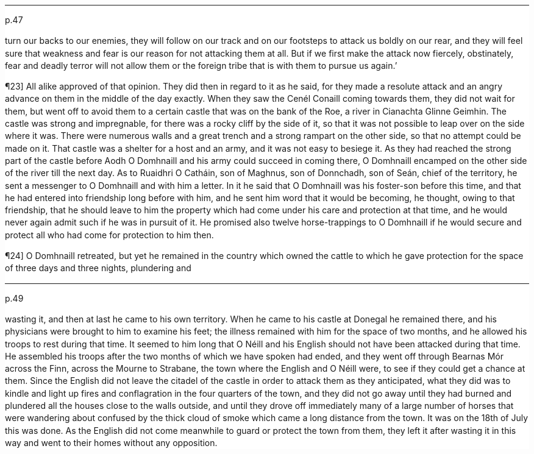 

---

p.47




turn our backs to our enemies, they will follow on our track and on our footsteps to attack us boldly on our rear, and they will feel sure that weakness and fear is our reason for not attacking them at all. But if we first make the attack now fiercely, obstinately, fear and deadly terror will not allow them or the foreign tribe that is with them to pursue us again.’


¶23] All alike approved of that opinion. They did then in regard to it as he said, for they made a resolute attack and an angry advance on them in the middle of the day exactly. When they saw the Cenél Conaill coming towards them, they did not wait for them, but went off to avoid them to a certain castle that was on the bank of the Roe, a river in Cianachta Glinne Geimhin. The castle was strong and impregnable, for there was a rocky cliff by the side of it, so that it was not possible to leap over on the side where it was. There were numerous walls and a great trench and a strong rampart on the other side, so that no attempt could be made on it. That castle was a shelter for a host and an army, and it was not easy to besiege it. As they had reached the strong part of the castle before Aodh O Domhnaill and his army could succeed in coming there, O Domhnaill encamped on the other side of the river till the next day. As to Ruaidhri O Catháin, son of Maghnus, son of Donnchadh, son of Seán, chief of the territory, he sent a messenger to O Domhnaill and with him a letter. In it he said that O Domhnaill was his foster-son before this time, and that he had entered into friendship long before with him, and he sent him word that it would be becoming, he thought, owing to that friendship, that he should leave to him the property which had come under his care and protection at that time, and he would never again admit such if he was in pursuit of it. He promised also twelve horse-trappings to O Domhnaill if he would secure and protect all who had come for protection to him then.


¶24] O Domhnaill retreated, but yet he remained in the country which owned the cattle to which he gave protection for the space of three days and three nights, plundering and



---

p.49




wasting it, and then at last he came to his own territory. When he came to his castle at Donegal he remained there, and his physicians were brought to him to examine his feet; the illness remained with him for the space of two months, and he allowed his troops to rest during that time. It seemed to him long that O Néill and his English should not have been attacked during that time. He assembled his troops after the two months of which we have spoken had ended, and they went off through Bearnas Mór across the Finn, across the Mourne to Strabane, the town where the English and O Néill were, to see if they could get a chance at them. Since the English did not leave the citadel of the castle in order to attack them as they anticipated, what they did was to kindle and light up fires and conflagration in the four quarters of the town, and they did not go away until they had burned and plundered all the houses close to the walls outside, and until they drove off immediately many of a large number of horses that were wandering about confused by the thick cloud of smoke which came a long distance from the town. It was on the 18th of July this was done. As the English did not come meanwhile to guard or protect the town from them, they left it after wasting it in this way and went to their homes without any opposition.
